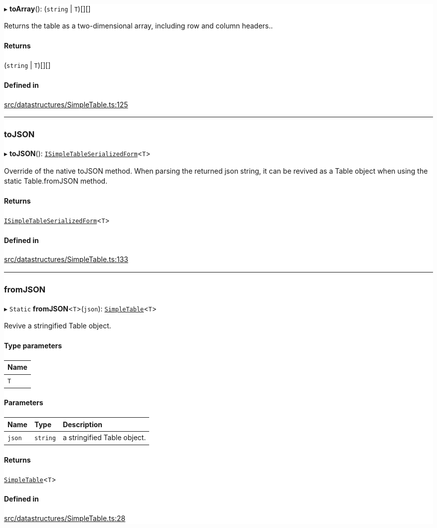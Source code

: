 ▸ **toArray**(): (`string` \| `T`)[][]

Returns the table as a two-dimensional array, including row and column headers..

#### Returns

(`string` \| `T`)[][]

#### Defined in

[src/datastructures/SimpleTable.ts:125](https://github.com/bemoje/bemoje-node-util/blob/b545282/src/datastructures/SimpleTable.ts#L125)

___

### toJSON

▸ **toJSON**(): [`ISimpleTableSerializedForm`](/docs/md/interfaces/ISimpleTableSerializedForm.md)<`T`\>

Override of the native toJSON method. When parsing the returned json string, it can be revived as a Table object when using the static Table.fromJSON method.

#### Returns

[`ISimpleTableSerializedForm`](/docs/md/interfaces/ISimpleTableSerializedForm.md)<`T`\>

#### Defined in

[src/datastructures/SimpleTable.ts:133](https://github.com/bemoje/bemoje-node-util/blob/b545282/src/datastructures/SimpleTable.ts#L133)

___

### fromJSON

▸ `Static` **fromJSON**<`T`\>(`json`): [`SimpleTable`](/docs/md/classes/SimpleTable.md)<`T`\>

Revive a stringified Table object.

#### Type parameters

| Name |
| :------ |
| `T` |

#### Parameters

| Name | Type | Description |
| :------ | :------ | :------ |
| `json` | `string` | a stringified Table object. |

#### Returns

[`SimpleTable`](/docs/md/classes/SimpleTable.md)<`T`\>

#### Defined in

[src/datastructures/SimpleTable.ts:28](https://github.com/bemoje/bemoje-node-util/blob/b545282/src/datastructures/SimpleTable.ts#L28)
